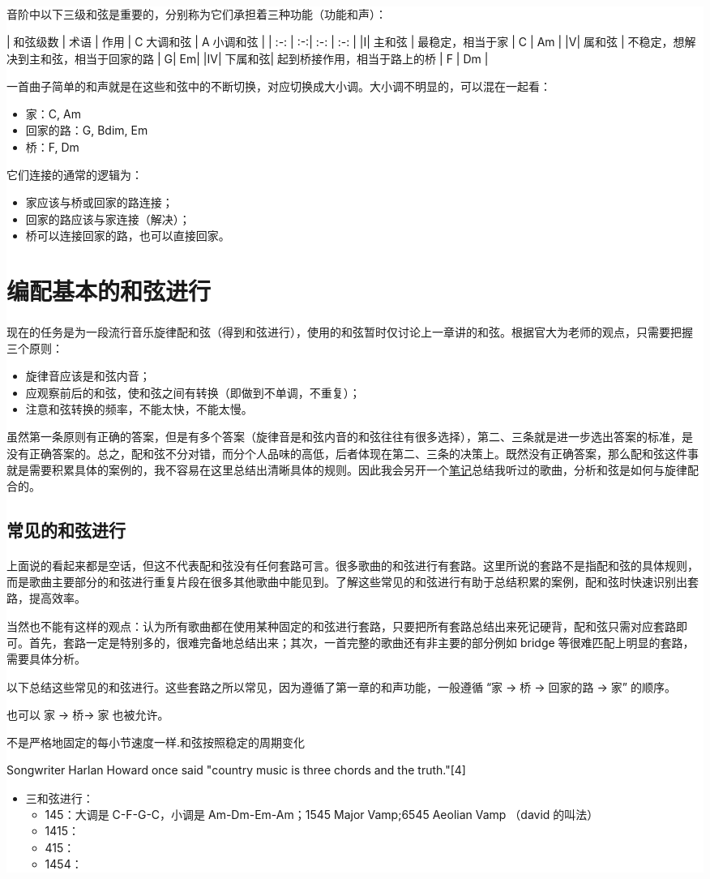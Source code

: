 音阶中以下三级和弦是重要的，分别称为它们承担着三种功能（功能和声）：

| 和弦级数 |  术语  | 作用 | C 大调和弦 |  A 小调和弦 |
| :-:  |  :-:|  :-: | :-: |
|I| 主和弦 | 最稳定，相当于家 | C | Am |
|V| 属和弦 | 不稳定，想解决到主和弦，相当于回家的路 | G| Em|
|IV| 下属和弦| 起到桥接作用，相当于路上的桥  |  F  | Dm |

一首曲子简单的和声就是在这些和弦中的不断切换，对应切换成大小调。大小调不明显的，可以混在一起看：
- 家：C, Am
- 回家的路：G, Bdim, Em
- 桥：F, Dm

它们连接的通常的逻辑为：
- 家应该与桥或回家的路连接；
- 回家的路应该与家连接（解决）；
- 桥可以连接回家的路，也可以直接回家。



# 编配基本的和弦进行

现在的任务是为一段流行音乐旋律配和弦（得到和弦进行），使用的和弦暂时仅讨论上一章讲的和弦。根据官大为老师的观点，只需要把握三个原则：
- 旋律音应该是和弦内音；
- 应观察前后的和弦，使和弦之间有转换（即做到不单调，不重复）；
- 注意和弦转换的频率，不能太快，不能太慢。

虽然第一条原则有正确的答案，但是有多个答案（旋律音是和弦内音的和弦往往有很多选择），第二、三条就是进一步选出答案的标准，是没有正确答案的。总之，配和弦不分对错，而分个人品味的高低，后者体现在第二、三条的决策上。既然没有正确答案，那么配和弦这件事就是需要积累具体的案例的，我不容易在这里总结出清晰具体的规则。因此我会另开一个[笔记]()总结我听过的歌曲，分析和弦是如何与旋律配合的。

## 常见的和弦进行

上面说的看起来都是空话，但这不代表配和弦没有任何套路可言。很多歌曲的和弦进行有套路。这里所说的套路不是指配和弦的具体规则，而是歌曲主要部分的和弦进行重复片段在很多其他歌曲中能见到。了解这些常见的和弦进行有助于总结积累的案例，配和弦时快速识别出套路，提高效率。

当然也不能有这样的观点：认为所有歌曲都在使用某种固定的和弦进行套路，只要把所有套路总结出来死记硬背，配和弦只需对应套路即可。首先，套路一定是特别多的，很难完备地总结出来；其次，一首完整的歌曲还有非主要的部分例如 bridge 等很难匹配上明显的套路，需要具体分析。

以下总结这些常见的和弦进行。这些套路之所以常见，因为遵循了第一章的和声功能，一般遵循 “家 -> 桥 -> 回家的路 -> 家” 的顺序。

也可以 家 -> 桥-> 家 也被允许。

不是严格地固定的每小节速度一样.和弦按照稳定的周期变化

Songwriter Harlan Howard once said "country music is three chords and the truth."[4]


- 三和弦进行：
  - 145：大调是 C-F-G-C，小调是 Am-Dm-Em-Am；1545 Major Vamp;6545 Aeolian Vamp （david 的叫法）
  - 1415：
  - 415：
  - 1454：
